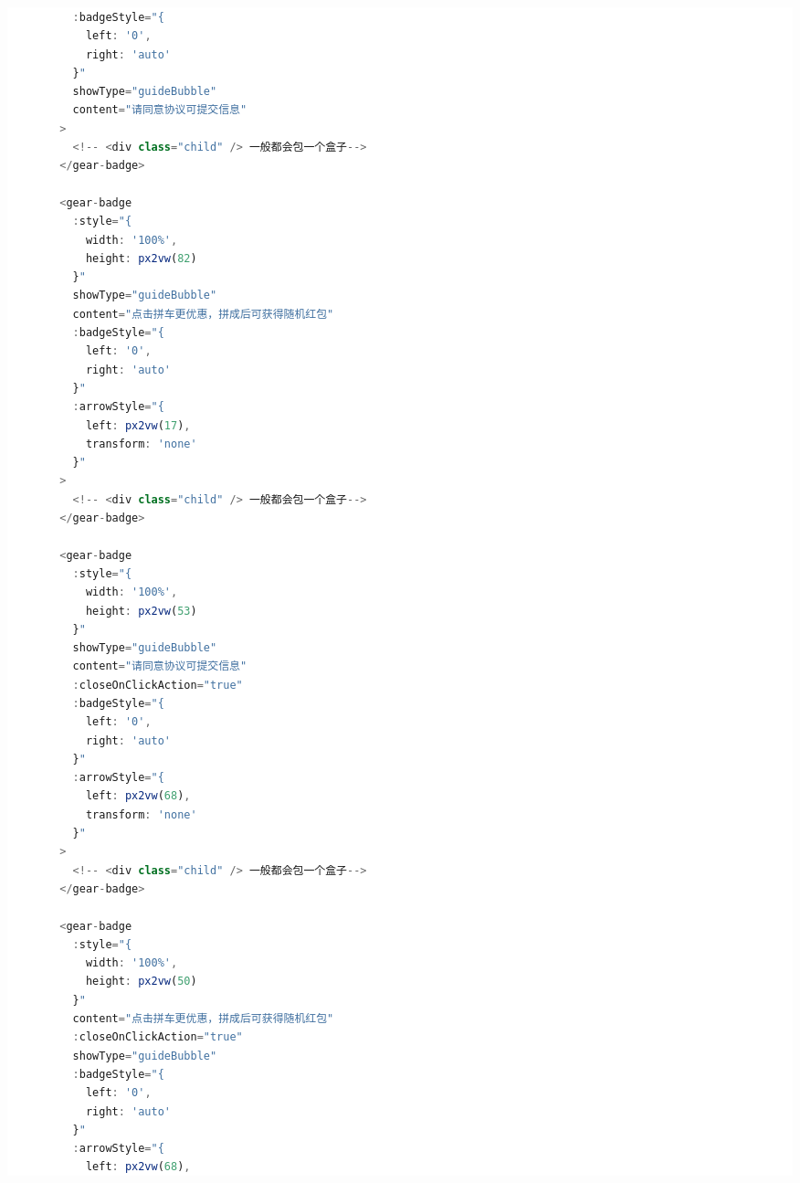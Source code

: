 ```javascript
          :badgeStyle="{
            left: '0',
            right: 'auto'
          }"
          showType="guideBubble"
          content="请同意协议可提交信息"
        >
          <!-- <div class="child" /> 一般都会包一个盒子-->
        </gear-badge>

        <gear-badge
          :style="{
            width: '100%',
            height: px2vw(82)
          }"
          showType="guideBubble"
          content="点击拼车更优惠，拼成后可获得随机红包"
          :badgeStyle="{
            left: '0',
            right: 'auto'
          }"
          :arrowStyle="{
            left: px2vw(17),
            transform: 'none'
          }"
        >
          <!-- <div class="child" /> 一般都会包一个盒子-->
        </gear-badge>

        <gear-badge
          :style="{
            width: '100%',
            height: px2vw(53)
          }"
          showType="guideBubble"
          content="请同意协议可提交信息"
          :closeOnClickAction="true"
          :badgeStyle="{
            left: '0',
            right: 'auto'
          }"
          :arrowStyle="{
            left: px2vw(68),
            transform: 'none'
          }"
        >
          <!-- <div class="child" /> 一般都会包一个盒子-->
        </gear-badge>

        <gear-badge
          :style="{
            width: '100%',
            height: px2vw(50)
          }"
          content="点击拼车更优惠，拼成后可获得随机红包"
          :closeOnClickAction="true"
          showType="guideBubble"
          :badgeStyle="{
            left: '0',
            right: 'auto'
          }"
          :arrowStyle="{
            left: px2vw(68),
```